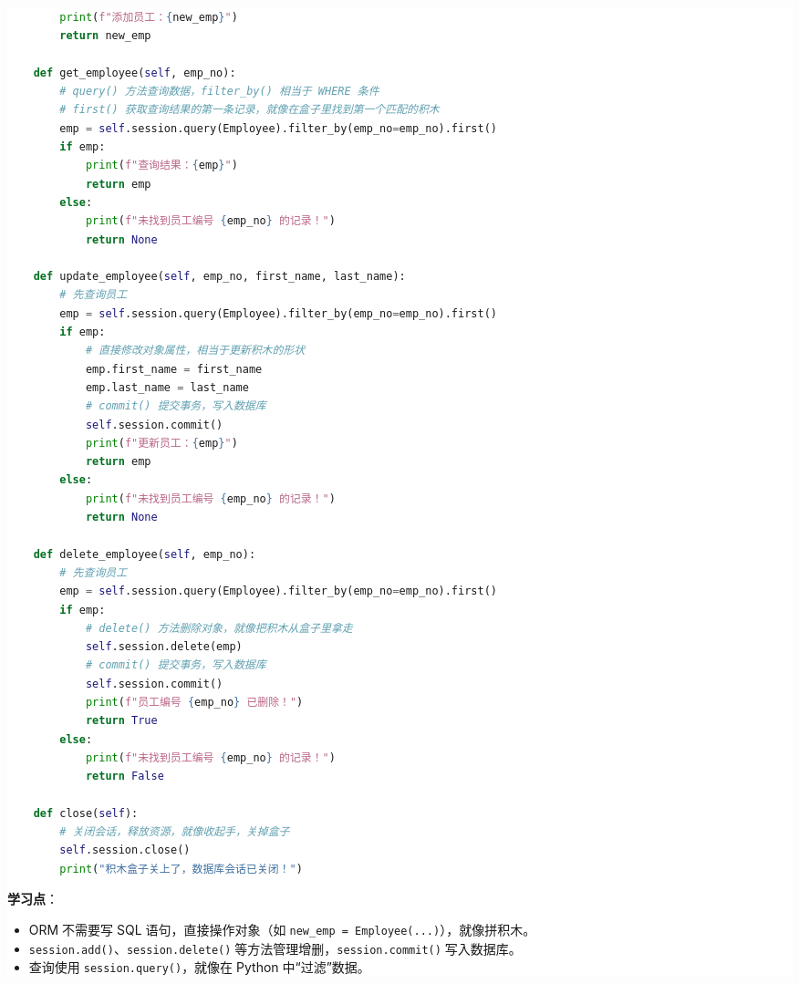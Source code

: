 ```python
        print(f"添加员工：{new_emp}")
        return new_emp

    def get_employee(self, emp_no):
        # query() 方法查询数据，filter_by() 相当于 WHERE 条件
        # first() 获取查询结果的第一条记录，就像在盒子里找到第一个匹配的积木
        emp = self.session.query(Employee).filter_by(emp_no=emp_no).first()
        if emp:
            print(f"查询结果：{emp}")
            return emp
        else:
            print(f"未找到员工编号 {emp_no} 的记录！")
            return None

    def update_employee(self, emp_no, first_name, last_name):
        # 先查询员工
        emp = self.session.query(Employee).filter_by(emp_no=emp_no).first()
        if emp:
            # 直接修改对象属性，相当于更新积木的形状
            emp.first_name = first_name
            emp.last_name = last_name
            # commit() 提交事务，写入数据库
            self.session.commit()
            print(f"更新员工：{emp}")
            return emp
        else:
            print(f"未找到员工编号 {emp_no} 的记录！")
            return None

    def delete_employee(self, emp_no):
        # 先查询员工
        emp = self.session.query(Employee).filter_by(emp_no=emp_no).first()
        if emp:
            # delete() 方法删除对象，就像把积木从盒子里拿走
            self.session.delete(emp)
            # commit() 提交事务，写入数据库
            self.session.commit()
            print(f"员工编号 {emp_no} 已删除！")
            return True
        else:
            print(f"未找到员工编号 {emp_no} 的记录！")
            return False

    def close(self):
        # 关闭会话，释放资源，就像收起手，关掉盒子
        self.session.close()
        print("积木盒子关上了，数据库会话已关闭！")
```

**学习点**：
- ORM 不需要写 SQL 语句，直接操作对象（如 `new_emp = Employee(...)`），就像拼积木。
- `session.add()`、`session.delete()` 等方法管理增删，`session.commit()` 写入数据库。
- 查询使用 `session.query()`，就像在 Python 中“过滤”数据。
